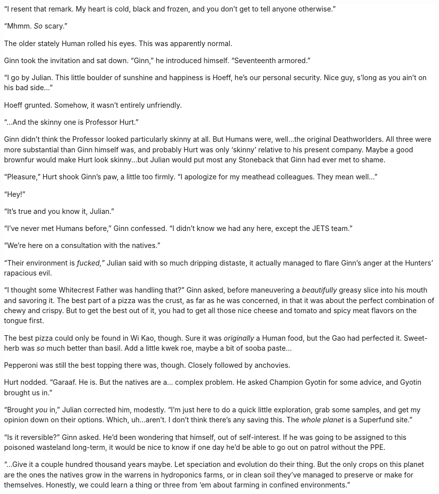 “I resent that remark. My heart is cold, black and frozen, and you don’t get to tell anyone otherwise.”

“Mhmm. *So* scary.”

The older stately Human rolled his eyes. This was apparently normal.

Ginn took the invitation and sat down. “Ginn,” he introduced himself. “Seventeenth armored.”

“I go by Julian. This little boulder of sunshine and happiness is Hoeff, he’s our personal security. Nice guy, s’long as you ain’t on his bad side…”

Hoeff grunted. Somehow, it wasn’t entirely unfriendly.

“...And the skinny one is Professor Hurt.”

Ginn didn’t think the Professor looked particularly skinny at all. But Humans were, well...the original Deathworlders. All three were more substantial than Ginn himself was, and probably Hurt was only ‘skinny’ relative to his present company. Maybe a good brownfur would make Hurt look skinny...but Julian would put most any Stoneback that Ginn had ever met to shame.

“Pleasure,” Hurt shook Ginn’s paw, a little too firmly. “I apologize for my meathead colleagues. They mean well…”

“Hey!”

“It’s true and you know it, Julian.”

“I’ve never met Humans before,” Ginn confessed. “I didn’t know we had any here, except the JETS team.”

“We’re here on a consultation with the natives.”

“Their environment is *fucked,”* Julian said with so much dripping distaste, it actually managed to flare Ginn’s anger at the Hunters’ rapacious evil.

“I thought some Whitecrest Father was handling that?” Ginn asked, before maneuvering a *beautifully* greasy slice into his mouth and savoring it. The best part of a pizza was the crust, as far as he was concerned, in that it was about the perfect combination of chewy and crispy. But to get the best out of it, you had to get all those nice cheese and tomato and spicy meat flavors on the tongue first.

The best pizza could only be found in Wi Kao, though. Sure it was *originally* a Human food, but the Gao had perfected it. Sweet-herb was *so* much better than basil. Add a little kwek roe, maybe a bit of sooba paste…

Pepperoni was still the best topping there was, though. Closely followed by anchovies.

Hurt nodded. “Garaaf. He is. But the natives are a… complex problem. He asked Champion Gyotin for some advice, and Gyotin brought us in.”

“Brought *you* in,” Julian corrected him, modestly. “I’m just here to do a quick little exploration, grab some samples, and get my opinion down on their options. Which, uh...aren’t. I don’t think there’s any saving this. The *whole planet* is a Superfund site.”

“Is it reversible?” Ginn asked. He’d been wondering that himself, out of self-interest. If he was going to be assigned to this poisoned wasteland long-term, it would be nice to know if one day he’d be able to go out on patrol without the PPE.

“...Give it a couple hundred thousand years maybe. Let speciation and evolution do their thing. But the only crops on this planet are the ones the natives grow in the warrens in hydroponics farms, or in clean soil they’ve managed to preserve or make for themselves. Honestly, we could learn a thing or three from ‘em about farming in confined environments.”

